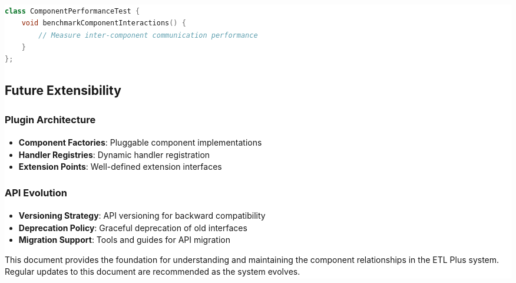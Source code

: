 ```cpp
class ComponentPerformanceTest {
    void benchmarkComponentInteractions() {
        // Measure inter-component communication performance
    }
};
```

## Future Extensibility

### Plugin Architecture

- **Component Factories**: Pluggable component implementations
- **Handler Registries**: Dynamic handler registration
- **Extension Points**: Well-defined extension interfaces

### API Evolution

- **Versioning Strategy**: API versioning for backward compatibility
- **Deprecation Policy**: Graceful deprecation of old interfaces
- **Migration Support**: Tools and guides for API migration

This document provides the foundation for understanding and maintaining the component relationships in the ETL Plus system. Regular updates to this document are recommended as the system evolves.

